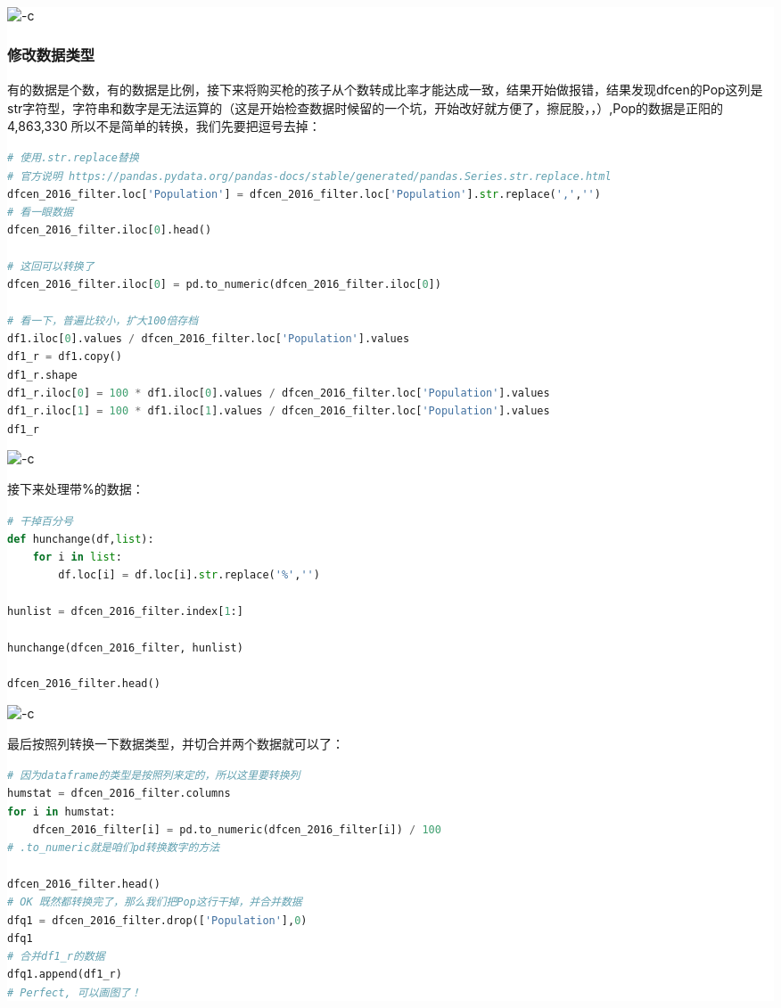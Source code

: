 ![-c](http://pb6cho8f0.bkt.clouddn.com/15333848446218.jpg)

### 修改数据类型

有的数据是个数，有的数据是比例，接下来将购买枪的孩子从个数转成比率才能达成一致，结果开始做报错，结果发现dfcen的Pop这列是str字符型，字符串和数字是无法运算的（这是开始检查数据时候留的一个坑，开始改好就方便了，擦屁股，，）,Pop的数据是正阳的 4,863,330 所以不是简单的转换，我们先要把逗号去掉：

```python
# 使用.str.replace替换
# 官方说明 https://pandas.pydata.org/pandas-docs/stable/generated/pandas.Series.str.replace.html
dfcen_2016_filter.loc['Population'] = dfcen_2016_filter.loc['Population'].str.replace(',','')
# 看一眼数据
dfcen_2016_filter.iloc[0].head()

# 这回可以转换了
dfcen_2016_filter.iloc[0] = pd.to_numeric(dfcen_2016_filter.iloc[0])

# 看一下，普遍比较小，扩大100倍存档
df1.iloc[0].values / dfcen_2016_filter.loc['Population'].values
df1_r = df1.copy()
df1_r.shape
df1_r.iloc[0] = 100 * df1.iloc[0].values / dfcen_2016_filter.loc['Population'].values
df1_r.iloc[1] = 100 * df1.iloc[1].values / dfcen_2016_filter.loc['Population'].values
df1_r
```
![-c](http://pb6cho8f0.bkt.clouddn.com/15333851307856.jpg)

接下来处理带%的数据：

```python
# 干掉百分号
def hunchange(df,list):
    for i in list:
        df.loc[i] = df.loc[i].str.replace('%','')
        
hunlist = dfcen_2016_filter.index[1:]

hunchange(dfcen_2016_filter, hunlist)

dfcen_2016_filter.head()
```

![-c](http://pb6cho8f0.bkt.clouddn.com/15333979625054.jpg)

最后按照列转换一下数据类型，并切合并两个数据就可以了：

```python
# 因为dataframe的类型是按照列来定的，所以这里要转换列
humstat = dfcen_2016_filter.columns
for i in humstat:
    dfcen_2016_filter[i] = pd.to_numeric(dfcen_2016_filter[i]) / 100
# .to_numeric就是咱们pd转换数字的方法

dfcen_2016_filter.head()
# OK 既然都转换完了，那么我们把Pop这行干掉，并合并数据
dfq1 = dfcen_2016_filter.drop(['Population'],0)
dfq1
# 合并df1_r的数据
dfq1.append(df1_r)
# Perfect, 可以画图了！ 
```
